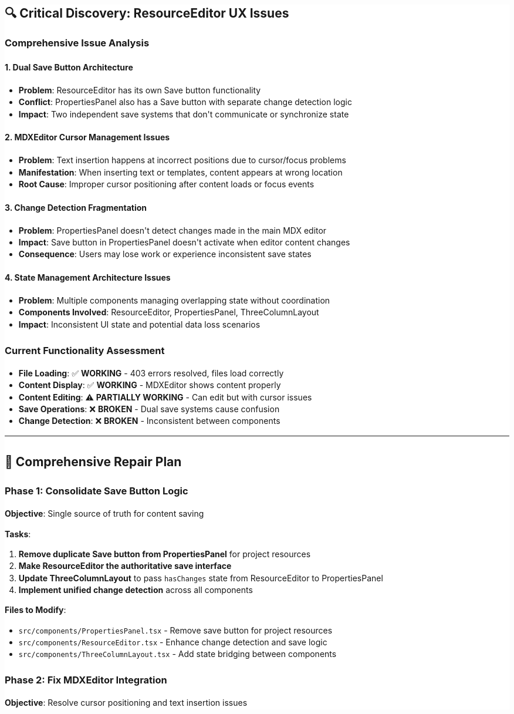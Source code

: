 ## 🔍 Critical Discovery: ResourceEditor UX Issues

### Comprehensive Issue Analysis

#### 1. **Dual Save Button Architecture** 
- **Problem**: ResourceEditor has its own Save button functionality
- **Conflict**: PropertiesPanel also has a Save button with separate change detection logic
- **Impact**: Two independent save systems that don't communicate or synchronize state

#### 2. **MDXEditor Cursor Management Issues**
- **Problem**: Text insertion happens at incorrect positions due to cursor/focus problems
- **Manifestation**: When inserting text or templates, content appears at wrong location
- **Root Cause**: Improper cursor positioning after content loads or focus events

#### 3. **Change Detection Fragmentation**
- **Problem**: PropertiesPanel doesn't detect changes made in the main MDX editor
- **Impact**: Save button in PropertiesPanel doesn't activate when editor content changes
- **Consequence**: Users may lose work or experience inconsistent save states

#### 4. **State Management Architecture Issues**
- **Problem**: Multiple components managing overlapping state without coordination
- **Components Involved**: ResourceEditor, PropertiesPanel, ThreeColumnLayout
- **Impact**: Inconsistent UI state and potential data loss scenarios

### Current Functionality Assessment
- **File Loading**: ✅ **WORKING** - 403 errors resolved, files load correctly
- **Content Display**: ✅ **WORKING** - MDXEditor shows content properly
- **Content Editing**: ⚠️ **PARTIALLY WORKING** - Can edit but with cursor issues
- **Save Operations**: ❌ **BROKEN** - Dual save systems cause confusion
- **Change Detection**: ❌ **BROKEN** - Inconsistent between components

---

## 🎯 Comprehensive Repair Plan

### **Phase 1: Consolidate Save Button Logic** 
**Objective**: Single source of truth for content saving

**Tasks**:
1. **Remove duplicate Save button from PropertiesPanel** for project resources
2. **Make ResourceEditor the authoritative save interface**
3. **Update ThreeColumnLayout** to pass `hasChanges` state from ResourceEditor to PropertiesPanel
4. **Implement unified change detection** across all components

**Files to Modify**:
- `src/components/PropertiesPanel.tsx` - Remove save button for project resources
- `src/components/ResourceEditor.tsx` - Enhance change detection and save logic
- `src/components/ThreeColumnLayout.tsx` - Add state bridging between components

### **Phase 2: Fix MDXEditor Integration**
**Objective**: Resolve cursor positioning and text insertion issues
